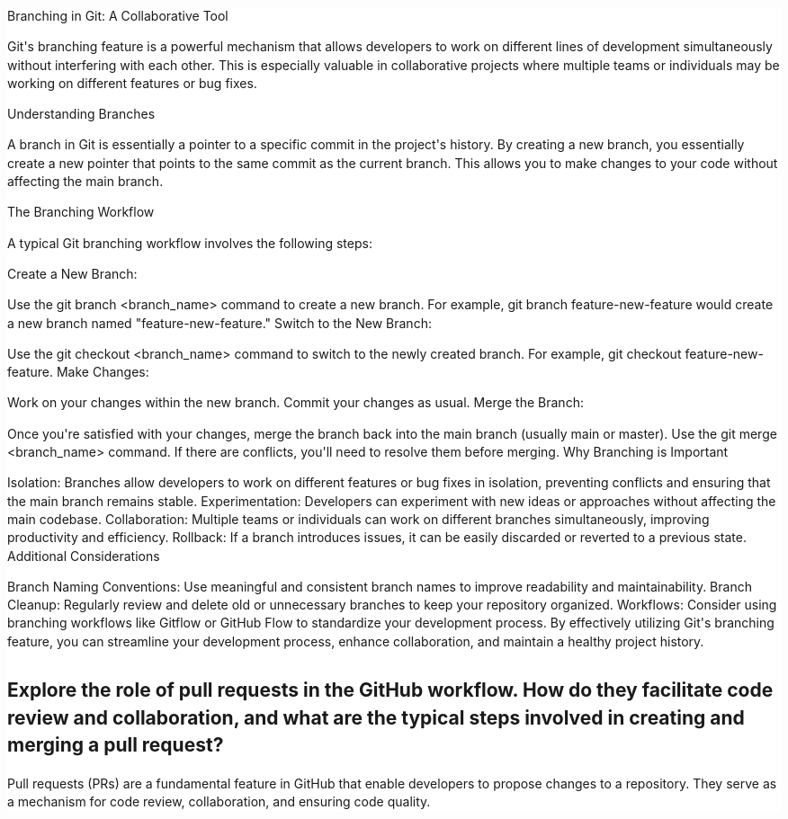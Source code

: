 Branching in Git: A Collaborative Tool

Git's branching feature is a powerful mechanism that allows developers to work on different lines of development simultaneously without interfering with each other. This is especially valuable in collaborative projects where multiple teams or individuals may be working on different features or bug fixes.

Understanding Branches

A branch in Git is essentially a pointer to a specific commit in the project's history. By creating a new branch, you essentially create a new pointer that points to the same commit as the current branch. This allows you to make changes to your code without affecting the main branch.

The Branching Workflow

A typical Git branching workflow involves the following steps:

Create a New Branch:

Use the git branch <branch_name> command to create a new branch. For example, git branch feature-new-feature would create a new branch named "feature-new-feature."
Switch to the New Branch:

Use the git checkout <branch_name> command to switch to the newly created branch. For example, git checkout feature-new-feature.
Make Changes:

Work on your changes within the new branch. Commit your changes as usual.
Merge the Branch:

Once you're satisfied with your changes, merge the branch back into the main branch (usually main or master). Use the git merge <branch_name> command. If there are conflicts, you'll need to resolve them before merging.
Why Branching is Important

Isolation: Branches allow developers to work on different features or bug fixes in isolation, preventing conflicts and ensuring that the main branch remains stable.
Experimentation: Developers can experiment with new ideas or approaches without affecting the main codebase.
Collaboration: Multiple teams or individuals can work on different branches simultaneously, improving productivity and efficiency.
Rollback: If a branch introduces issues, it can be easily discarded or reverted to a previous state.
Additional Considerations

Branch Naming Conventions: Use meaningful and consistent branch names to improve readability and maintainability.
Branch Cleanup: Regularly review and delete old or unnecessary branches to keep your repository organized.
Workflows: Consider using branching workflows like Gitflow or GitHub Flow to standardize your development process.
By effectively utilizing Git's branching feature, you can streamline your development process, enhance collaboration, and maintain a healthy project history.
## Explore the role of pull requests in the GitHub workflow. How do they facilitate code review and collaboration, and what are the typical steps involved in creating and merging a pull request?
Pull requests (PRs) are a fundamental feature in GitHub that enable developers to propose changes to a repository. They serve as a mechanism for code review, collaboration, and ensuring code quality.
